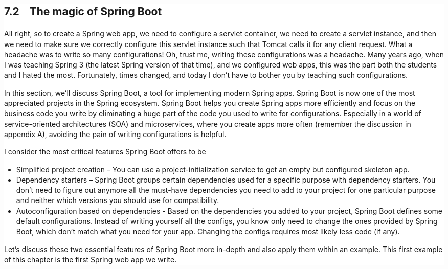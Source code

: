## 7.2    The magic of Spring Boot

All right, so to create a Spring web app, we need to configure a servlet container, we need to create a servlet instance, and then we need to make sure we correctly configure this servlet instance such that Tomcat calls it for any client request. What a headache was to write so many configurations! Oh, trust me, writing these configurations was a headache. Many years ago, when I was teaching Spring 3 (the latest Spring version of that time), and we configured web apps, this was the part both the students and I hated the most. Fortunately, times changed, and today I don’t have to bother you by teaching such configurations.

In this section, we’ll discuss Spring Boot, a tool for implementing modern Spring apps. Spring Boot is now one of the most appreciated projects in the Spring ecosystem. Spring Boot helps you create Spring apps more efficiently and focus on the business code you write by eliminating a huge part of the code you used to write for configurations. Especially in a world of service-oriented architectures (SOA) and microservices, where you create apps more often (remember the discussion in appendix A), avoiding the pain of writing configurations is helpful.

I consider the most critical features Spring Boot offers to be

-   Simplified project creation – You can use a project-initialization service to get an empty but configured skeleton app.
-   Dependency starters – Spring Boot groups certain dependencies used for a specific purpose with dependency starters. You don’t need to figure out anymore all the must-have dependencies you need to add to your project for one particular purpose and neither which versions you should use for compatibility.
-   Autoconfiguration based on dependencies - Based on the dependencies you added to your project, Spring Boot defines some default configurations. Instead of writing yourself all the configs, you know only need to change the ones provided by Spring Boot, which don’t match what you need for your app. Changing the configs requires most likely less code (if any).

Let’s discuss these two essential features of Spring Boot more in-depth and also apply them within an example. This first example of this chapter is the first Spring web app we write.
